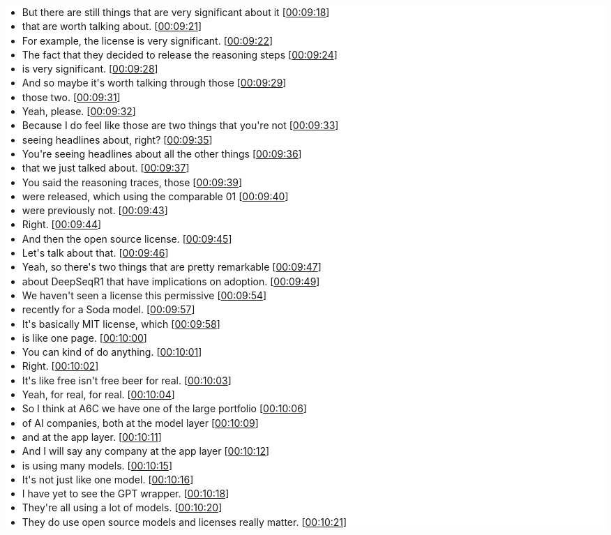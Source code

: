 *  But there are still things that are very significant about it [[00:09:18](https://www.youtube.com/watch?v=7lfTewdP1c4&t=558.2800000000001s)]
*  that are worth talking about. [[00:09:21](https://www.youtube.com/watch?v=7lfTewdP1c4&t=561.32s)]
*  For example, the license is very significant. [[00:09:22](https://www.youtube.com/watch?v=7lfTewdP1c4&t=562.5200000000001s)]
*  The fact that they decided to release the reasoning steps [[00:09:24](https://www.youtube.com/watch?v=7lfTewdP1c4&t=564.5600000000001s)]
*  is very significant. [[00:09:28](https://www.youtube.com/watch?v=7lfTewdP1c4&t=568.1600000000001s)]
*  And so maybe it's worth talking through those [[00:09:29](https://www.youtube.com/watch?v=7lfTewdP1c4&t=569.6s)]
*  those two. [[00:09:31](https://www.youtube.com/watch?v=7lfTewdP1c4&t=571.34s)]
*  Yeah, please. [[00:09:32](https://www.youtube.com/watch?v=7lfTewdP1c4&t=572.54s)]
*  Because I do feel like those are two things that you're not [[00:09:33](https://www.youtube.com/watch?v=7lfTewdP1c4&t=573.74s)]
*  seeing headlines about, right? [[00:09:35](https://www.youtube.com/watch?v=7lfTewdP1c4&t=575.3199999999999s)]
*  You're seeing headlines about all the other things [[00:09:36](https://www.youtube.com/watch?v=7lfTewdP1c4&t=576.58s)]
*  that we just talked about. [[00:09:37](https://www.youtube.com/watch?v=7lfTewdP1c4&t=577.98s)]
*  You said the reasoning traces, those [[00:09:39](https://www.youtube.com/watch?v=7lfTewdP1c4&t=579.12s)]
*  were released, which using the comparable 01 [[00:09:40](https://www.youtube.com/watch?v=7lfTewdP1c4&t=580.72s)]
*  were previously not. [[00:09:43](https://www.youtube.com/watch?v=7lfTewdP1c4&t=583.3199999999999s)]
*  Right. [[00:09:44](https://www.youtube.com/watch?v=7lfTewdP1c4&t=584.4s)]
*  And then the open source license. [[00:09:45](https://www.youtube.com/watch?v=7lfTewdP1c4&t=585.3s)]
*  Let's talk about that. [[00:09:46](https://www.youtube.com/watch?v=7lfTewdP1c4&t=586.0s)]
*  Yeah, so there's two things that are pretty remarkable [[00:09:47](https://www.youtube.com/watch?v=7lfTewdP1c4&t=587.1s)]
*  about DeepSeqR1 that have implications on adoption. [[00:09:49](https://www.youtube.com/watch?v=7lfTewdP1c4&t=589.36s)]
*  We haven't seen a license this permissive [[00:09:54](https://www.youtube.com/watch?v=7lfTewdP1c4&t=594.8s)]
*  recently for a Soda model. [[00:09:57](https://www.youtube.com/watch?v=7lfTewdP1c4&t=597.14s)]
*  It's basically MIT license, which [[00:09:58](https://www.youtube.com/watch?v=7lfTewdP1c4&t=598.48s)]
*  is like one page. [[00:10:00](https://www.youtube.com/watch?v=7lfTewdP1c4&t=600.1600000000001s)]
*  You can kind of do anything. [[00:10:01](https://www.youtube.com/watch?v=7lfTewdP1c4&t=601.1600000000001s)]
*  Right. [[00:10:02](https://www.youtube.com/watch?v=7lfTewdP1c4&t=602.2s)]
*  It's like free isn't free beer for real. [[00:10:03](https://www.youtube.com/watch?v=7lfTewdP1c4&t=603.3000000000001s)]
*  Yeah, for real, for real. [[00:10:04](https://www.youtube.com/watch?v=7lfTewdP1c4&t=604.64s)]
*  So I think at A6C we have one of the large portfolio [[00:10:06](https://www.youtube.com/watch?v=7lfTewdP1c4&t=606.4000000000001s)]
*  of AI companies, both at the model layer [[00:10:09](https://www.youtube.com/watch?v=7lfTewdP1c4&t=609.34s)]
*  and at the app layer. [[00:10:11](https://www.youtube.com/watch?v=7lfTewdP1c4&t=611.38s)]
*  And I will say any company at the app layer [[00:10:12](https://www.youtube.com/watch?v=7lfTewdP1c4&t=612.58s)]
*  is using many models. [[00:10:15](https://www.youtube.com/watch?v=7lfTewdP1c4&t=615.4200000000001s)]
*  It's not just like one model. [[00:10:16](https://www.youtube.com/watch?v=7lfTewdP1c4&t=616.82s)]
*  I have yet to see the GPT wrapper. [[00:10:18](https://www.youtube.com/watch?v=7lfTewdP1c4&t=618.08s)]
*  They're all using a lot of models. [[00:10:20](https://www.youtube.com/watch?v=7lfTewdP1c4&t=620.1800000000001s)]
*  They do use open source models and licenses really matter. [[00:10:21](https://www.youtube.com/watch?v=7lfTewdP1c4&t=621.72s)]